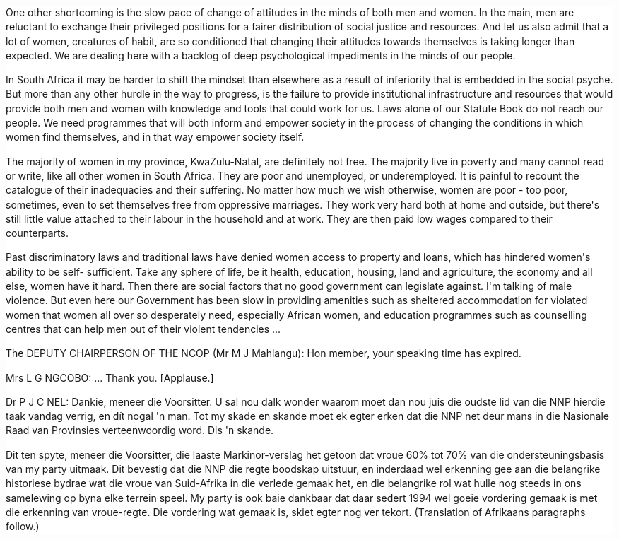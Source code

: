 One other shortcoming is the slow pace of change of attitudes in  the  minds
of both men and women. In the main, men  are  reluctant  to  exchange  their
privileged positions  for  a  fairer  distribution  of  social  justice  and
resources. And let us also admit that a lot of women,  creatures  of  habit,
are so conditioned that  changing  their  attitudes  towards  themselves  is
taking longer than expected. We are dealing here  with  a  backlog  of  deep
psychological impediments in the minds of our people.

In South Africa it may be harder to shift the mindset than  elsewhere  as  a
result of inferiority that is embedded in the social psyche. But  more  than
any other hurdle  in  the  way  to  progress,  is  the  failure  to  provide
institutional infrastructure and resources that would provide both  men  and
women with knowledge and tools that could work for us.  Laws  alone  of  our
Statute Book do not reach our people. We  need  programmes  that  will  both
inform and empower society in the process  of  changing  the  conditions  in
which women find themselves, and in that way empower society itself.

The majority of women in my  province,  KwaZulu-Natal,  are  definitely  not
free. The majority live in poverty and many cannot read or write,  like  all
other  women  in  South  Africa.  They   are   poor   and   unemployed,   or
underemployed. It is painful to recount the catalogue of their  inadequacies
and their suffering. No matter how much we wish otherwise, women are poor  -
too poor, sometimes, even to set themselves free from oppressive  marriages.
They work very hard both at home  and  outside,  but  there's  still  little
value attached to their labour in the household and at work. They  are  then
paid low wages compared to their counterparts.

Past discriminatory laws and traditional laws have denied  women  access  to
property  and  loans,  which  has  hindered  women's  ability  to  be  self-
sufficient. Take any sphere of life, be it health, education, housing,  land
and agriculture, the economy and all else, women have it  hard.  Then  there
are social factors that  no  good  government  can  legislate  against.  I'm
talking of male violence. But even here our  Government  has  been  slow  in
providing amenities such as sheltered accommodation for violated women  that
women all over so desperately need, especially African women, and  education
programmes such as counselling centres  that  can  help  men  out  of  their
violent tendencies ...

The DEPUTY CHAIRPERSON OF THE NCOP (Mr  M  J  Mahlangu):  Hon  member,  your
speaking time has expired.

Mrs L G NGCOBO: ... Thank you. [Applause.]

Dr P J C NEL: Dankie, meneer die Voorsitter. U sal nou  dalk  wonder  waarom
moet dan nou juis die oudste lid van die NNP hierdie taak vandag verrig,  en
dít nogal 'n man. Tot my skade en skande moet ek egter  erken  dat  die  NNP
net deur mans in die Nasionale Raad van Provinsies verteenwoordig word.  Dis
'n skande.

Dit ten spyte,  meneer  die  Voorsitter,  die  laaste  Markinor-verslag  het
getoon dat vroue 60% tot  70%  van  die  ondersteuningsbasis  van  my  party
uitmaak. Dit bevestig dat die NNP die regte boodskap uitstuur, en  inderdaad
wel erkenning gee aan die belangrike historiese bydrae  wat  die  vroue  van
Suid-Afrika in die verlede gemaak het, en die belangrike rol wat  hulle  nog
steeds in ons samelewing op byna elke terrein speel. My party  is  ook  baie
dankbaar dat daar  sedert  1994  wel  goeie  vordering  gemaak  is  met  die
erkenning van vroue-regte. Die vordering wat gemaak is, skiet egter nog  ver
tekort. (Translation of Afrikaans paragraphs follow.)
